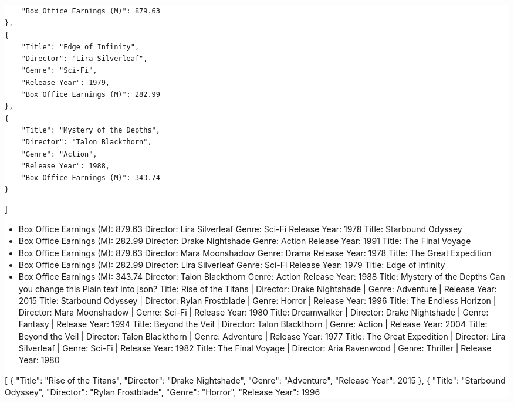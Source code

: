         "Box Office Earnings (M)": 879.63
    },
    {
        "Title": "Edge of Infinity",
        "Director": "Lira Silverleaf",
        "Genre": "Sci-Fi",
        "Release Year": 1979,
        "Box Office Earnings (M)": 282.99
    },
    {
        "Title": "Mystery of the Depths",
        "Director": "Talon Blackthorn",
        "Genre": "Action",
        "Release Year": 1988,
        "Box Office Earnings (M)": 343.74
    }
]<start>
- Box Office Earnings (M): 879.63
  Director: Lira Silverleaf
  Genre: Sci-Fi
  Release Year: 1978
  Title: Starbound Odyssey
- Box Office Earnings (M): 282.99
  Director: Drake Nightshade
  Genre: Action
  Release Year: 1991
  Title: The Final Voyage
- Box Office Earnings (M): 879.63
  Director: Mara Moonshadow
  Genre: Drama
  Release Year: 1978
  Title: The Great Expedition
- Box Office Earnings (M): 282.99
  Director: Lira Silverleaf
  Genre: Sci-Fi
  Release Year: 1979
  Title: Edge of Infinity
- Box Office Earnings (M): 343.74
  Director: Talon Blackthorn
  Genre: Action
  Release Year: 1988
  Title: Mystery of the Depths
<end>Can you change this Plain text into json?
Title: Rise of the Titans | Director: Drake Nightshade | Genre: Adventure | Release Year: 2015
Title: Starbound Odyssey | Director: Rylan Frostblade | Genre: Horror | Release Year: 1996
Title: The Endless Horizon | Director: Mara Moonshadow | Genre: Sci-Fi | Release Year: 1980
Title: Dreamwalker | Director: Drake Nightshade | Genre: Fantasy | Release Year: 1994
Title: Beyond the Veil | Director: Talon Blackthorn | Genre: Action | Release Year: 2004
Title: Beyond the Veil | Director: Talon Blackthorn | Genre: Adventure | Release Year: 1977
Title: The Great Expedition | Director: Lira Silverleaf | Genre: Sci-Fi | Release Year: 1982
Title: The Final Voyage | Director: Aria Ravenwood | Genre: Thriller | Release Year: 1980
<start>
[
    {
        "Title": "Rise of the Titans",
        "Director": "Drake Nightshade",
        "Genre": "Adventure",
        "Release Year": 2015
    },
    {
        "Title": "Starbound Odyssey",
        "Director": "Rylan Frostblade",
        "Genre": "Horror",
        "Release Year": 1996